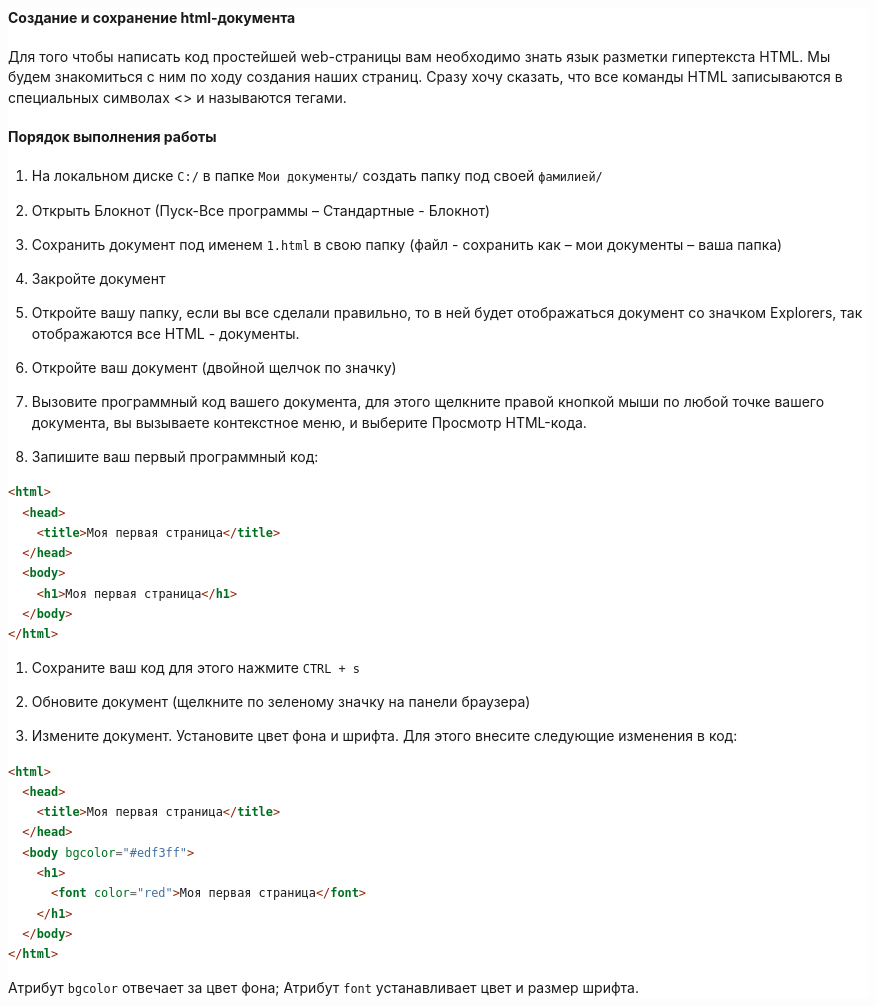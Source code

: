 #### Создание и сохранение html-документа

Для того чтобы написать код простейшей web-страницы вам необходимо знать язык разметки гипертекста HTML. Мы будем знакомиться с ним по ходу создания наших страниц. Сразу хочу сказать, что все команды HTML записываются в специальных символах <> и называются тегами.

#### Порядок выполнения работы

1. На локальном диске `С:/` в папке `Мои документы/` создать папку под своей `фамилией/`

1. Открыть Блокнот (Пуск-Все программы – Стандартные - Блокнот)

1. Сохранить документ под именем `1.html` в свою папку (файл - сохранить как – мои документы – ваша папка)

1. Закройте документ

1. Откройте вашу папку, если вы все сделали правильно, то в ней будет отображаться документ со значком Explorers, так отображаются все HTML - документы.

1. Откройте ваш документ (двойной щелчок по значку)

1. Вызовите программный код вашего документа, для этого щелкните правой кнопкой мыши по любой точке вашего документа, вы вызываете контекстное меню, и выберите Просмотр HTML-кода.

1. Запишите ваш первый программный код:

```html
<html>
  <head>
    <title>Моя первая страница</title>
  </head>
  <body>
    <h1>Моя первая страница</h1>
  </body>
</html>
```

1. Сохраните ваш код для этого нажмите `CTRL + s`

1. Обновите документ (щелкните по зеленому значку на панели браузера)

1. Измените документ. Установите цвет фона и шрифта. Для этого внесите следующие изменения в код:

```html
<html>
  <head>
    <title>Моя первая страница</title>
  </head>
  <body bgcolor="#edf3ff">
    <h1>
      <font color="red">Моя первая страница</font>
    </h1>
  </body>
</html>
```

Атрибут `bgcolor` отвечает за цвет фона; Атрибут `font` устанавливает цвет и размер шрифта.
